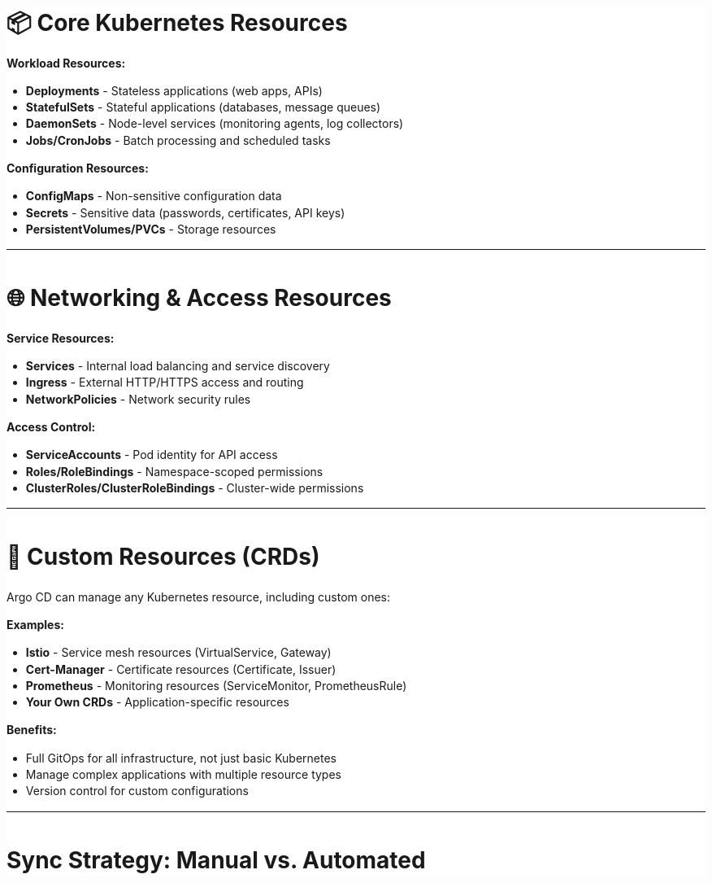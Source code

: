 # 📦 Core Kubernetes Resources

**Workload Resources:**

- **Deployments** - Stateless applications (web apps, APIs)
- **StatefulSets** - Stateful applications (databases, message queues)
- **DaemonSets** - Node-level services (monitoring agents, log collectors)
- **Jobs/CronJobs** - Batch processing and scheduled tasks

**Configuration Resources:**

- **ConfigMaps** - Non-sensitive configuration data
- **Secrets** - Sensitive data (passwords, certificates, API keys)
- **PersistentVolumes/PVCs** - Storage resources

---

# 🌐 Networking & Access Resources

**Service Resources:**

- **Services** - Internal load balancing and service discovery
- **Ingress** - External HTTP/HTTPS access and routing
- **NetworkPolicies** - Network security rules

**Access Control:**

- **ServiceAccounts** - Pod identity for API access
- **Roles/RoleBindings** - Namespace-scoped permissions
- **ClusterRoles/ClusterRoleBindings** - Cluster-wide permissions

---

# 🔧 Custom Resources (CRDs)

Argo CD can manage any Kubernetes resource, including custom ones:

**Examples:**

- **Istio** - Service mesh resources (VirtualService, Gateway)
- **Cert-Manager** - Certificate resources (Certificate, Issuer)
- **Prometheus** - Monitoring resources (ServiceMonitor, PrometheusRule)
- **Your Own CRDs** - Application-specific resources

**Benefits:**

- Full GitOps for all infrastructure, not just basic Kubernetes
- Manage complex applications with multiple resource types
- Version control for custom configurations

---

# Sync Strategy: Manual vs. Automated
